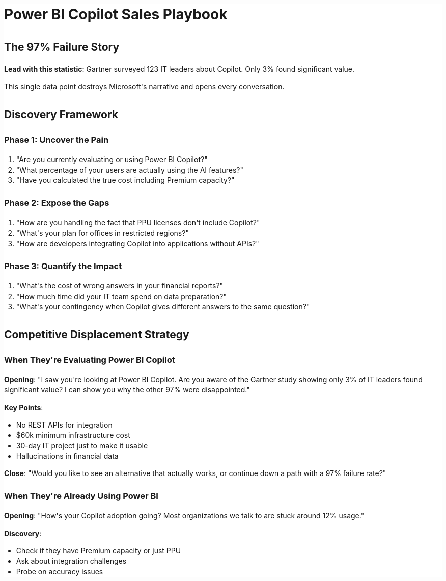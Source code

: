 # Power BI Copilot Sales Playbook

## The 97% Failure Story

**Lead with this statistic**: Gartner surveyed 123 IT leaders about Copilot. Only 3% found significant value.

This single data point destroys Microsoft's narrative and opens every conversation.

## Discovery Framework

### Phase 1: Uncover the Pain
1. "Are you currently evaluating or using Power BI Copilot?"
2. "What percentage of your users are actually using the AI features?"
3. "Have you calculated the true cost including Premium capacity?"

### Phase 2: Expose the Gaps
1. "How are you handling the fact that PPU licenses don't include Copilot?"
2. "What's your plan for offices in restricted regions?"
3. "How are developers integrating Copilot into applications without APIs?"

### Phase 3: Quantify the Impact
1. "What's the cost of wrong answers in your financial reports?"
2. "How much time did your IT team spend on data preparation?"
3. "What's your contingency when Copilot gives different answers to the same question?"

## Competitive Displacement Strategy

### When They're Evaluating Power BI Copilot

**Opening**: "I saw you're looking at Power BI Copilot. Are you aware of the Gartner study showing only 3% of IT leaders found significant value? I can show you why the other 97% were disappointed."

**Key Points**:
- No REST APIs for integration
- $60k minimum infrastructure cost
- 30-day IT project just to make it usable
- Hallucinations in financial data

**Close**: "Would you like to see an alternative that actually works, or continue down a path with a 97% failure rate?"

### When They're Already Using Power BI

**Opening**: "How's your Copilot adoption going? Most organizations we talk to are stuck around 12% usage."

**Discovery**:
- Check if they have Premium capacity or just PPU
- Ask about integration challenges
- Probe on accuracy issues
